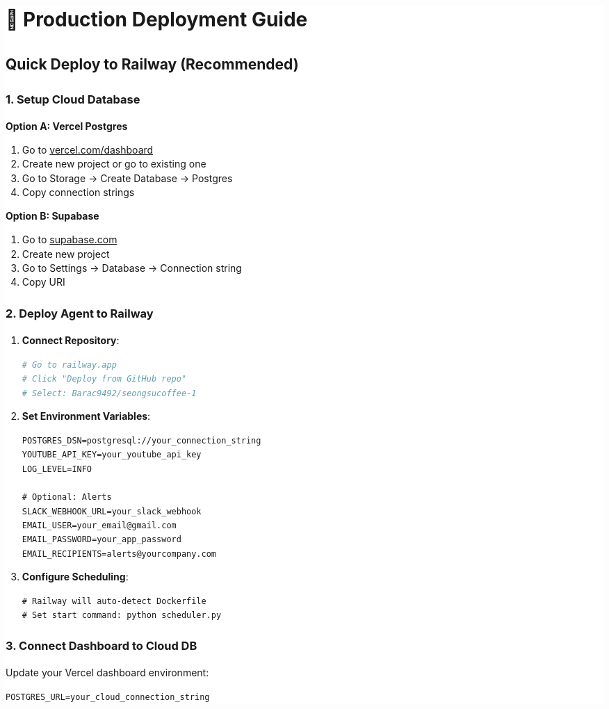 # 🚀 Production Deployment Guide

## Quick Deploy to Railway (Recommended)

### 1. Setup Cloud Database

**Option A: Vercel Postgres**
1. Go to [vercel.com/dashboard](https://vercel.com/dashboard)
2. Create new project or go to existing one
3. Go to Storage → Create Database → Postgres
4. Copy connection strings

**Option B: Supabase** 
1. Go to [supabase.com](https://supabase.com)
2. Create new project
3. Go to Settings → Database → Connection string
4. Copy URI

### 2. Deploy Agent to Railway

1. **Connect Repository**:
   ```bash
   # Go to railway.app
   # Click "Deploy from GitHub repo"
   # Select: Barac9492/seongsucoffee-1
   ```

2. **Set Environment Variables**:
   ```
   POSTGRES_DSN=postgresql://your_connection_string
   YOUTUBE_API_KEY=your_youtube_api_key
   LOG_LEVEL=INFO
   
   # Optional: Alerts
   SLACK_WEBHOOK_URL=your_slack_webhook
   EMAIL_USER=your_email@gmail.com
   EMAIL_PASSWORD=your_app_password
   EMAIL_RECIPIENTS=alerts@yourcompany.com
   ```

3. **Configure Scheduling**:
   ```
   # Railway will auto-detect Dockerfile
   # Set start command: python scheduler.py
   ```

### 3. Connect Dashboard to Cloud DB

Update your Vercel dashboard environment:
```
POSTGRES_URL=your_cloud_connection_string
```
